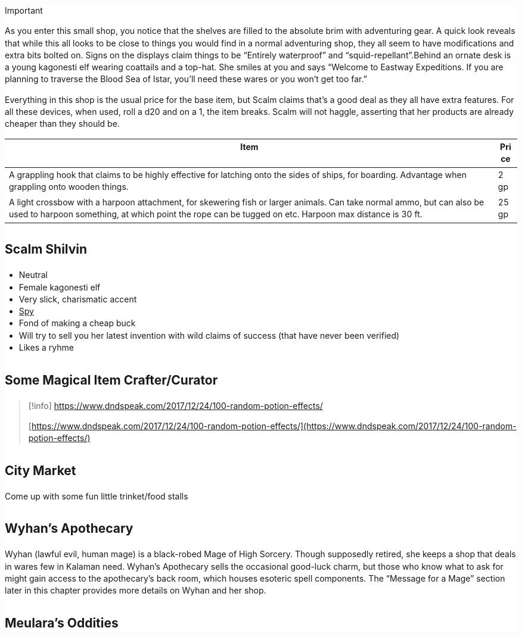 > [!important]  
> As you enter this small shop, you notice that the shelves are filled to the absolute brim with adventuring gear. A quick look reveals that while this all looks to be close to things you would find in a normal adventuring shop, they all seem to have modifications and extra bits bolted on. Signs on the displays claim things to be “Entirely waterproof” and “squid-repellant”.Behind an ornate desk is a young kagonesti elf wearing coattails and a top-hat. She smiles at you and says “Welcome to Eastway Expeditions. If you are planning to traverse the Blood Sea of Istar, you’ll need these wares or you won’t get too far.”  

Everything in this shop is the usual price for the base item, but Scalm claims that’s a good deal as they all have extra features. For all these devices, when used, roll a d20 and on a 1, the item breaks. Scalm will not haggle, asserting that her products are already cheaper than they should be.

|Item|Price|
|---|---|
|A grappling hook that claims to be highly effective for latching onto the sides of ships, for boarding. Advantage when grappling onto wooden things.|2 gp|
|A light crossbow with a harpoon attachment, for skewering fish or larger animals. Can take normal ammo, but can also be used to harpoon something, at which point the rope can be tugged on etc. Harpoon max distance is 30 ft.|25 gp|

## Scalm Shilvin

- Neutral
- Female kagonesti elf
- Very slick, charismatic accent
- [Spy](https://www.dndbeyond.com/monsters/17021-spy)
- Fond of making a cheap buck
- Will try to sell you her latest invention with wild claims of success (that have never been verified)
- Likes a ryhme

## Some Magical Item Crafter/Curator

> [!info] https://www.dndspeak.com/2017/12/24/100-random-potion-effects/  
>  
> [https://www.dndspeak.com/2017/12/24/100-random-potion-effects/](https://www.dndspeak.com/2017/12/24/100-random-potion-effects/)  

## City Market

Come up with some fun little trinket/food stalls

## Wyhan’s Apothecary

Wyhan (lawful evil, human mage) is a black-robed Mage of High Sorcery. Though supposedly retired, she keeps a shop that deals in wares few in Kalaman need. Wyhan’s Apothecary sells the occasional good-luck charm, but those who know what to ask for might gain access to the apothecary’s back room, which houses esoteric spell components. The “Message for a Mage” section later in this chapter provides more details on Wyhan and her shop.

## Meulara’s Oddities
